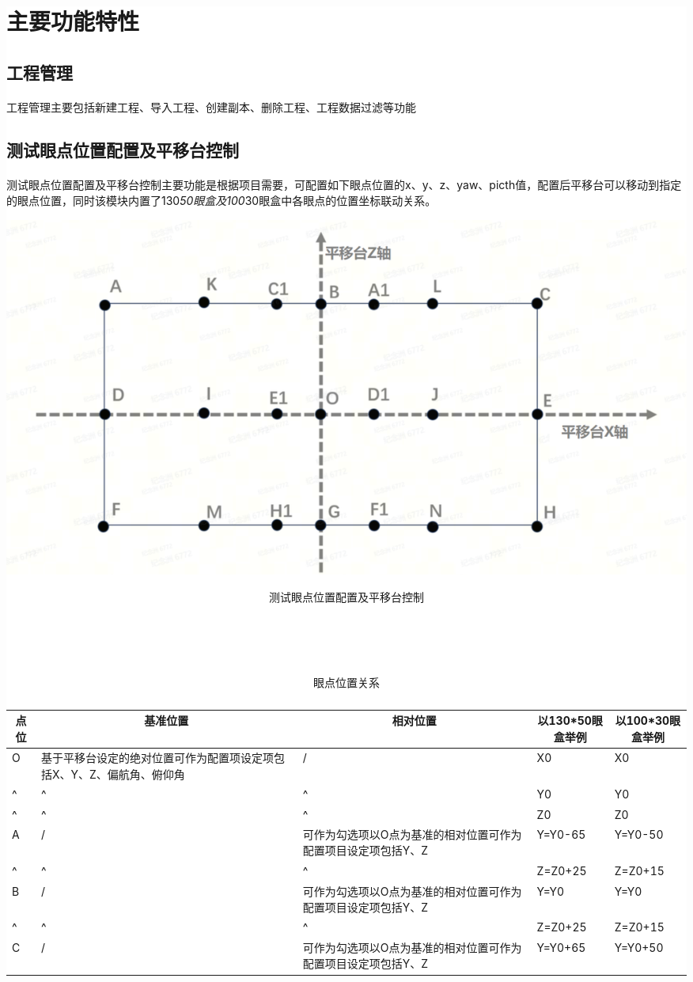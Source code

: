 # 主要功能特性

## 工程管理

工程管理主要包括新建工程、导入工程、创建副本、删除工程、工程数据过滤等功能

## 测试眼点位置配置及平移台控制

测试眼点位置配置及平移台控制主要功能是根据项目需要，可配置如下眼点位置的x、y、z、yaw、picth值，配置后平移台可以移动到指定的眼点位置，同时该模块内置了130*50眼盒及100*30眼盒中各眼点的位置坐标联动关系。

![测试眼点位置配置及平移台控制](HUD-光学自动测试系统操作说明文档.assets/测试眼点位置配置及平移台控制.png)

<div data-caption='figure' style="display: flex; justify-content: center; margin-bottom: 6px">测试眼点位置配置及平移台控制</div>
<br>
<br>



<br>
<br>
<div data-caption='table' style="display: flex; justify-content: center; margin-bottom: 24px">眼点位置关系</div>

| 点位 | 基准位置 | 相对位置 | 以130*50眼盒举例 | 以100*30眼盒举例 |
| --- | --- | --- | --- | --- |
| O | 基于平移台设定的绝对位置可作为配置项设定项包括X、Y、Z、偏航角、俯仰角 | / | X0 | X0 |
| ^ | ^ | ^ | Y0 | Y0 |
| ^ | ^ | ^ | Z0 | Z0 |
| A | / | 可作为勾选项以O点为基准的相对位置可作为配置项目设定项包括Y、Z | Y=Y0-65 | Y=Y0-50 |
| ^ | ^ | ^ | Z=Z0+25 | Z=Z0+15 |
| B | / | 可作为勾选项以O点为基准的相对位置可作为配置项目设定项包括Y、Z | Y=Y0 | Y=Y0 |
| ^ | ^ | ^ | Z=Z0+25 | Z=Z0+15 |
| C | / | 可作为勾选项以O点为基准的相对位置可作为配置项目设定项包括Y、Z | Y=Y0+65 | Y=Y0+50 |